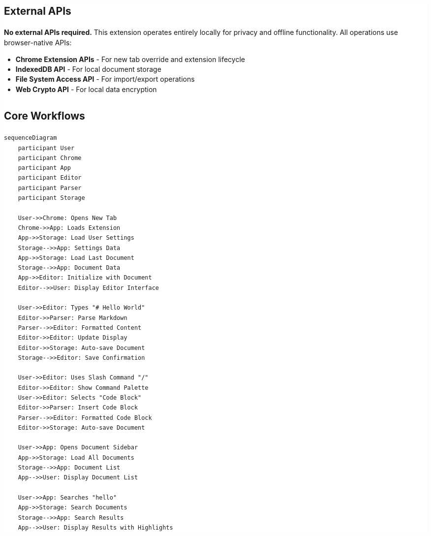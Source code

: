 ## External APIs

**No external APIs required.** This extension operates entirely locally for privacy and offline functionality. All operations use browser-native APIs:

- **Chrome Extension APIs** - For new tab override and extension lifecycle
- **IndexedDB API** - For local document storage
- **File System Access API** - For import/export operations
- **Web Crypto API** - For local data encryption

## Core Workflows

```mermaid
sequenceDiagram
    participant User
    participant Chrome
    participant App
    participant Editor
    participant Parser
    participant Storage
    
    User->>Chrome: Opens New Tab
    Chrome->>App: Loads Extension
    App->>Storage: Load User Settings
    Storage-->>App: Settings Data
    App->>Storage: Load Last Document
    Storage-->>App: Document Data
    App->>Editor: Initialize with Document
    Editor-->>User: Display Editor Interface
    
    User->>Editor: Types "# Hello World"
    Editor->>Parser: Parse Markdown
    Parser-->>Editor: Formatted Content
    Editor->>Editor: Update Display
    Editor->>Storage: Auto-save Document
    Storage-->>Editor: Save Confirmation
    
    User->>Editor: Uses Slash Command "/"
    Editor->>Editor: Show Command Palette
    User->>Editor: Selects "Code Block"
    Editor->>Parser: Insert Code Block
    Parser-->>Editor: Formatted Code Block
    Editor->>Storage: Auto-save Document
    
    User->>App: Opens Document Sidebar
    App->>Storage: Load All Documents
    Storage-->>App: Document List
    App-->>User: Display Document List
    
    User->>App: Searches "hello"
    App->>Storage: Search Documents
    Storage-->>App: Search Results
    App-->>User: Display Results with Highlights
```
